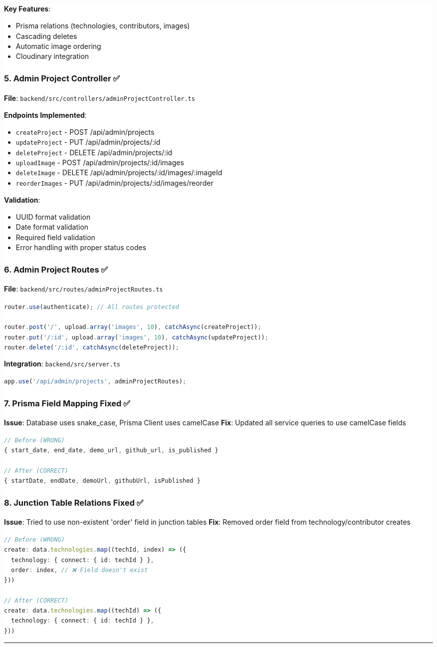 **Key Features**:
- Prisma relations (technologies, contributors, images)
- Cascading deletes
- Automatic image ordering
- Cloudinary integration

### 5. Admin Project Controller ✅
**File**: `backend/src/controllers/adminProjectController.ts`

**Endpoints Implemented**:
- `createProject` - POST /api/admin/projects
- `updateProject` - PUT /api/admin/projects/:id
- `deleteProject` - DELETE /api/admin/projects/:id
- `uploadImage` - POST /api/admin/projects/:id/images
- `deleteImage` - DELETE /api/admin/projects/:id/images/:imageId
- `reorderImages` - PUT /api/admin/projects/:id/images/reorder

**Validation**:
- UUID format validation
- Date format validation
- Required field validation
- Error handling with proper status codes

### 6. Admin Project Routes ✅
**File**: `backend/src/routes/adminProjectRoutes.ts`
```typescript
router.use(authenticate); // All routes protected

router.post('/', upload.array('images', 10), catchAsync(createProject));
router.put('/:id', upload.array('images', 10), catchAsync(updateProject));
router.delete('/:id', catchAsync(deleteProject));
```

**Integration**: `backend/src/server.ts`
```typescript
app.use('/api/admin/projects', adminProjectRoutes);
```

### 7. Prisma Field Mapping Fixed ✅
**Issue**: Database uses snake_case, Prisma Client uses camelCase
**Fix**: Updated all service queries to use camelCase fields
```typescript
// Before (WRONG)
{ start_date, end_date, demo_url, github_url, is_published }

// After (CORRECT)
{ startDate, endDate, demoUrl, githubUrl, isPublished }
```

### 8. Junction Table Relations Fixed ✅
**Issue**: Tried to use non-existent 'order' field in junction tables
**Fix**: Removed order field from technology/contributor creates
```typescript
// Before (WRONG)
create: data.technologies.map((techId, index) => ({
  technology: { connect: { id: techId } },
  order: index, // ❌ Field doesn't exist
}))

// After (CORRECT)
create: data.technologies.map((techId) => ({
  technology: { connect: { id: techId } },
}))
```

---